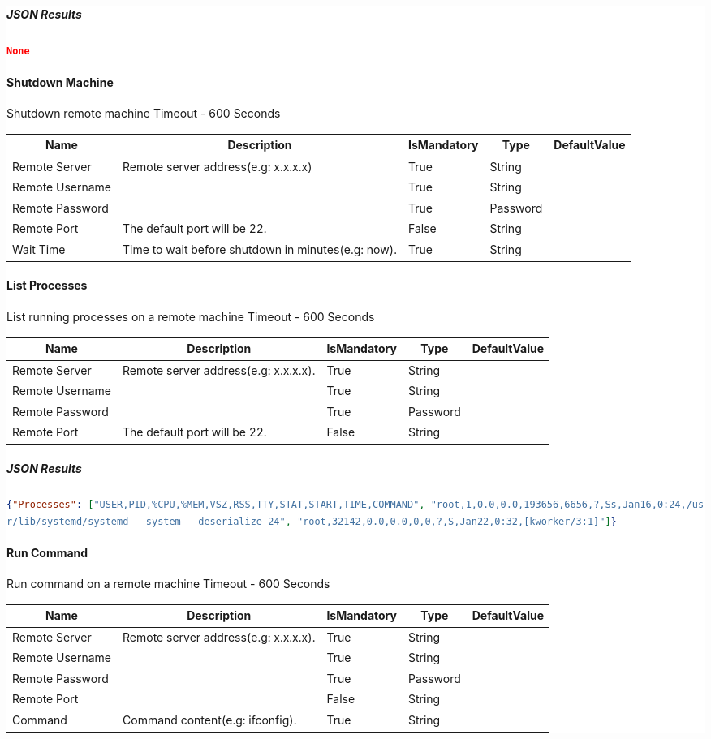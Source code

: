 

##### JSON Results
```json
None
```



#### Shutdown Machine
Shutdown remote machine
Timeout - 600 Seconds


|Name|Description|IsMandatory|Type|DefaultValue|
|----|-----------|-----------|----|------------|
|Remote Server|Remote server address(e.g: x.x.x.x)|True|String||
|Remote Username||True|String||
|Remote Password||True|Password||
|Remote Port|The default port will be 22.|False|String||
|Wait Time|Time to wait before shutdown in minutes(e.g: now).|True|String||



#### List Processes
List running processes on a remote machine
Timeout - 600 Seconds


|Name|Description|IsMandatory|Type|DefaultValue|
|----|-----------|-----------|----|------------|
|Remote Server|Remote server address(e.g: x.x.x.x).|True|String||
|Remote Username||True|String||
|Remote Password||True|Password||
|Remote Port|The default port will be 22.|False|String||



##### JSON Results
```json
{"Processes": ["USER,PID,%CPU,%MEM,VSZ,RSS,TTY,STAT,START,TIME,COMMAND", "root,1,0.0,0.0,193656,6656,?,Ss,Jan16,0:24,/usr/lib/systemd/systemd --system --deserialize 24", "root,32142,0.0,0.0,0,0,?,S,Jan22,0:32,[kworker/3:1]"]}
```



#### Run Command
Run command on a remote machine
Timeout - 600 Seconds


|Name|Description|IsMandatory|Type|DefaultValue|
|----|-----------|-----------|----|------------|
|Remote Server|Remote server address(e.g: x.x.x.x).|True|String||
|Remote Username||True|String||
|Remote Password||True|Password||
|Remote Port||False|String||
|Command|Command content(e.g: ifconfig).|True|String||
